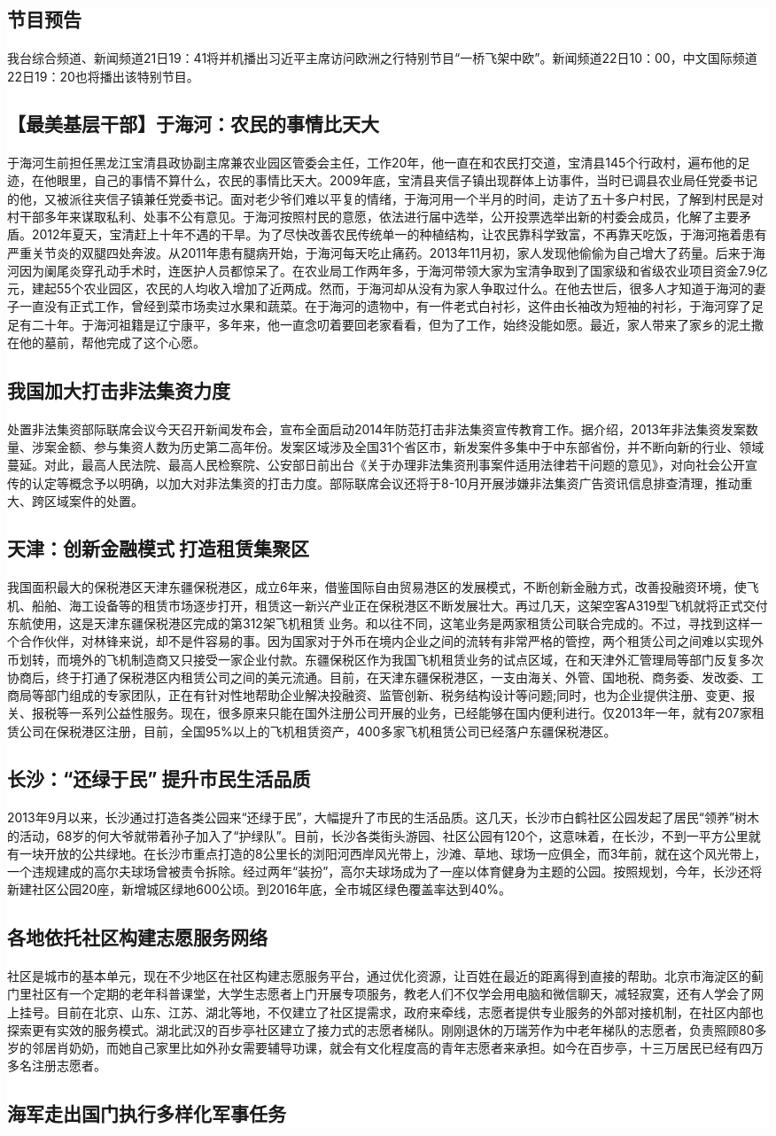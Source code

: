 
## 节目预告


我台综合频道、新闻频道21日19：41将并机播出习近平主席访问欧洲之行特别节目“一桥飞架中欧”。新闻频道22日10：00，中文国际频道22日19：20也将播出该特别节目。


## 【最美基层干部】于海河：农民的事情比天大


于海河生前担任黑龙江宝清县政协副主席兼农业园区管委会主任，工作20年，他一直在和农民打交道，宝清县145个行政村，遍布他的足迹，在他眼里，自己的事情不算什么，农民的事情比天大。2009年底，宝清县夹信子镇出现群体上访事件，当时已调县农业局任党委书记的他，又被派往夹信子镇兼任党委书记。面对老少爷们难以平复的情绪，于海河用一个半月的时间，走访了五十多户村民，了解到村民是对村干部多年来谋取私利、处事不公有意见。于海河按照村民的意愿，依法进行届中选举，公开投票选举出新的村委会成员，化解了主要矛盾。2012年夏天，宝清赶上十年不遇的干旱。为了尽快改善农民传统单一的种植结构，让农民靠科学致富，不再靠天吃饭，于海河拖着患有严重关节炎的双腿四处奔波。从2011年患有腿病开始，于海河每天吃止痛药。2013年11月初，家人发现他偷偷为自己增大了药量。后来于海河因为阑尾炎穿孔动手术时，连医护人员都惊呆了。在农业局工作两年多，于海河带领大家为宝清争取到了国家级和省级农业项目资金7.9亿元，建起55个农业园区，农民的人均收入增加了近两成。然而，于海河却从没有为家人争取过什么。在他去世后，很多人才知道于海河的妻子一直没有正式工作，曾经到菜市场卖过水果和蔬菜。在于海河的遗物中，有一件老式白衬衫，这件由长袖改为短袖的衬衫，于海河穿了足足有二十年。于海河祖籍是辽宁康平，多年来，他一直念叨着要回老家看看，但为了工作，始终没能如愿。最近，家人带来了家乡的泥土撒在他的墓前，帮他完成了这个心愿。


## 我国加大打击非法集资力度


处置非法集资部际联席会议今天召开新闻发布会，宣布全面启动2014年防范打击非法集资宣传教育工作。据介绍，2013年非法集资发案数量、涉案金额、参与集资人数为历史第二高年份。发案区域涉及全国31个省区市，新发案件多集中于中东部省份，并不断向新的行业、领域蔓延。对此，最高人民法院、最高人民检察院、公安部日前出台《关于办理非法集资刑事案件适用法律若干问题的意见》，对向社会公开宣传的认定等概念予以明确，以加大对非法集资的打击力度。部际联席会议还将于8-10月开展涉嫌非法集资广告资讯信息排查清理，推动重大、跨区域案件的处置。


## 天津：创新金融模式 打造租赁集聚区


我国面积最大的保税港区天津东疆保税港区，成立6年来，借鉴国际自由贸易港区的发展模式，不断创新金融方式，改善投融资环境，使飞机、船舶、海工设备等的租赁市场逐步打开，租赁这一新兴产业正在保税港区不断发展壮大。再过几天，这架空客A319型飞机就将正式交付东航使用，这是天津东疆保税港区完成的第312架飞机租赁 业务。和以往不同，这笔业务是两家租赁公司联合完成的。不过，寻找到这样一个合作伙伴，对林锋来说，却不是件容易的事。因为国家对于外币在境内企业之间的流转有非常严格的管控，两个租赁公司之间难以实现外币划转，而境外的飞机制造商又只接受一家企业付款。东疆保税区作为我国飞机租赁业务的试点区域，在和天津外汇管理局等部门反复多次协商后，终于打通了保税港区内租赁公司之间的美元流通。目前，在天津东疆保税港区，一支由海关、外管、国地税、商务委、发改委、工商局等部门组成的专家团队，正在有针对性地帮助企业解决投融资、监管创新、税务结构设计等问题;同时，也为企业提供注册、变更、报关、报税等一系列公益性服务。现在，很多原来只能在国外注册公司开展的业务，已经能够在国内便利进行。仅2013年一年，就有207家租赁公司在保税港区注册，目前，全国95%以上的飞机租赁资产，400多家飞机租赁公司已经落户东疆保税港区。


## 长沙：“还绿于民” 提升市民生活品质


2013年9月以来，长沙通过打造各类公园来“还绿于民”，大幅提升了市民的生活品质。这几天，长沙市白鹤社区公园发起了居民“领养”树木的活动，68岁的何大爷就带着孙子加入了“护绿队”。目前，长沙各类街头游园、社区公园有120个，这意味着，在长沙，不到一平方公里就有一块开放的公共绿地。在长沙市重点打造的8公里长的浏阳河西岸风光带上，沙滩、草地、球场一应俱全，而3年前，就在这个风光带上，一个违规建成的高尔夫球场曾被责令拆除。经过两年“装扮”，高尔夫球场成为了一座以体育健身为主题的公园。按照规划，今年，长沙还将新建社区公园20座，新增城区绿地600公顷。到2016年底，全市城区绿色覆盖率达到40%。


## 各地依托社区构建志愿服务网络


社区是城市的基本单元，现在不少地区在社区构建志愿服务平台，通过优化资源，让百姓在最近的距离得到直接的帮助。北京市海淀区的蓟门里社区有一个定期的老年科普课堂，大学生志愿者上门开展专项服务，教老人们不仅学会用电脑和微信聊天，减轻寂寞，还有人学会了网上挂号。目前在北京、山东、江苏、湖北等地，不仅建立了社区提需求，政府来牵线，志愿者提供专业服务的外部对接机制，在社区内部也探索更有实效的服务模式。湖北武汉的百步亭社区建立了接力式的志愿者梯队。刚刚退休的万瑞芳作为中老年梯队的志愿者，负责照顾80多岁的邻居肖奶奶，而她自己家里比如外孙女需要辅导功课，就会有文化程度高的青年志愿者来承担。如今在百步亭，十三万居民已经有四万多名注册志愿者。


## 海军走出国门执行多样化军事任务
